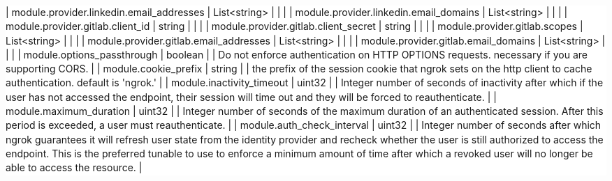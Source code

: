 | module.provider.linkedin.email_addresses | List&lt;string&gt; | |  |
| module.provider.linkedin.email_domains | List&lt;string&gt; | |  |
| module.provider.gitlab.client_id | string | |  |
| module.provider.gitlab.client_secret | string | |  |
| module.provider.gitlab.scopes | List&lt;string&gt; | |  |
| module.provider.gitlab.email_addresses | List&lt;string&gt; | |  |
| module.provider.gitlab.email_domains | List&lt;string&gt; | |  |
| module.options_passthrough | boolean | | Do not enforce authentication on HTTP OPTIONS requests. necessary if you are supporting CORS. |
| module.cookie_prefix | string | | the prefix of the session cookie that ngrok sets on the http client to cache authentication. default is 'ngrok.' |
| module.inactivity_timeout | uint32 | | Integer number of seconds of inactivity after which if the user has not accessed the endpoint, their session will time out and they will be forced to reauthenticate. |
| module.maximum_duration | uint32 | | Integer number of seconds of the maximum duration of an authenticated session. After this period is exceeded, a user must reauthenticate. |
| module.auth_check_interval | uint32 | | Integer number of seconds after which ngrok guarantees it will refresh user state from the identity provider and recheck whether the user is still authorized to access the endpoint. This is the preferred tunable to use to enforce a minimum amount of time after which a revoked user will no longer be able to access the resource. |